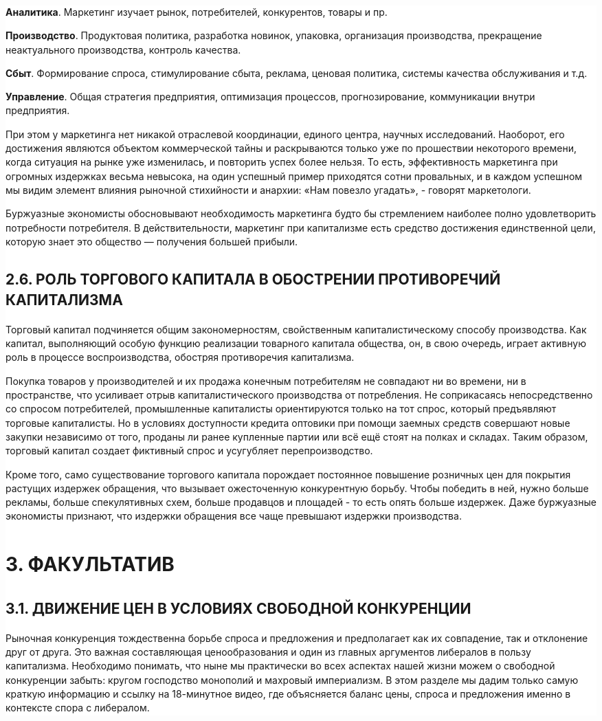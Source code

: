 **Аналитика**. Маркетинг изучает рынок, потребителей, конкурентов, товары и пр.

**Производство**. Продуктовая политика, разработка новинок, упаковка, организация производства, прекращение неактуального производства, контроль качества.

**Сбыт**. Формирование спроса, стимулирование сбыта, реклама, ценовая политика, системы качества обслуживания и т.д.

**Управление**. Общая стратегия предприятия, оптимизация процессов, прогнозирование, коммуникации внутри предприятия.

При этом у маркетинга нет никакой отраслевой координации, единого центра, научных исследований. Наоборот, его достижения являются объектом коммерческой тайны и раскрываются только уже по прошествии некоторого времени, когда ситуация на рынке уже изменилась, и повторить успех более нельзя. То есть, эффективность маркетинга при огромных издержках весьма невысока, на один успешный пример приходятся сотни провальных, и в каждом успешном мы видим элемент влияния рыночной стихийности и анархии: «Нам повезло угадать», - говорят маркетологи.

Буржуазные экономисты обосновывают необходимость маркетинга будто бы стремлением наиболее полно удовлетворить потребности потребителя. В действительности, маркетинг при капитализме есть средство достижения единственной цели, которую знает это общество — получения большей прибыли.

## 2.6. РОЛЬ ТОРГОВОГО КАПИТАЛА В ОБОСТРЕНИИ ПРОТИВОРЕЧИЙ КАПИТАЛИЗМА

Торговый капитал подчиняется общим закономерностям, свойственным капиталистическому способу производства. Как капитал, выполняющий особую функцию реализации товарного капитала общества, он, в свою очередь, играет активную роль в процессе воспроизводства, обостряя противоречия капитализма.

Покупка товаров у производителей и их продажа конечным потребителям не совпадают ни во времени, ни в пространстве, что усиливает отрыв капиталистического производства от потребления. Не соприкасаясь непосредственно со спросом потребителей, промышленные капиталисты ориентируются только на тот спрос, который предъявляют торговые капиталисты. Но в условиях доступности кредита оптовики при помощи заемных средств совершают новые закупки независимо от того, проданы ли ранее купленные партии или всё ещё стоят на полках и складах. Таким образом, торговый капитал создает фиктивный спрос и усугубляет перепроизводство.

Кроме того, само существование торгового капитала порождает постоянное повышение розничных цен для покрытия растущих издержек обращения, что вызывает ожесточенную конкурентную борьбу. Чтобы победить в ней, нужно больше рекламы, больше спекулятивных схем, больше продавцов и площадей - то есть опять больше издержек. Даже буржуазные экономисты признают, что издержки обращения все чаще превышают издержки производства.

# 3. ФАКУЛЬТАТИВ

## 3.1. ДВИЖЕНИЕ ЦЕН В УСЛОВИЯХ СВОБОДНОЙ КОНКУРЕНЦИИ

Рыночная конкуренция тождественна борьбе спроса и предложения и предполагает как их совпадение, так и отклонение друг от друга. Это важная составляющая ценообразования и один из главных аргументов либералов в пользу капитализма. Необходимо понимать, что ныне мы практически во всех аспектах нашей жизни можем о свободной конкуренции забыть: кругом господство монополий и махровый империализм. В этом разделе мы дадим только самую краткую информацию и ссылку на 18-минутное видео, где объясняется баланс цены, спроса и предложения именно в контексте спора с либералом.
